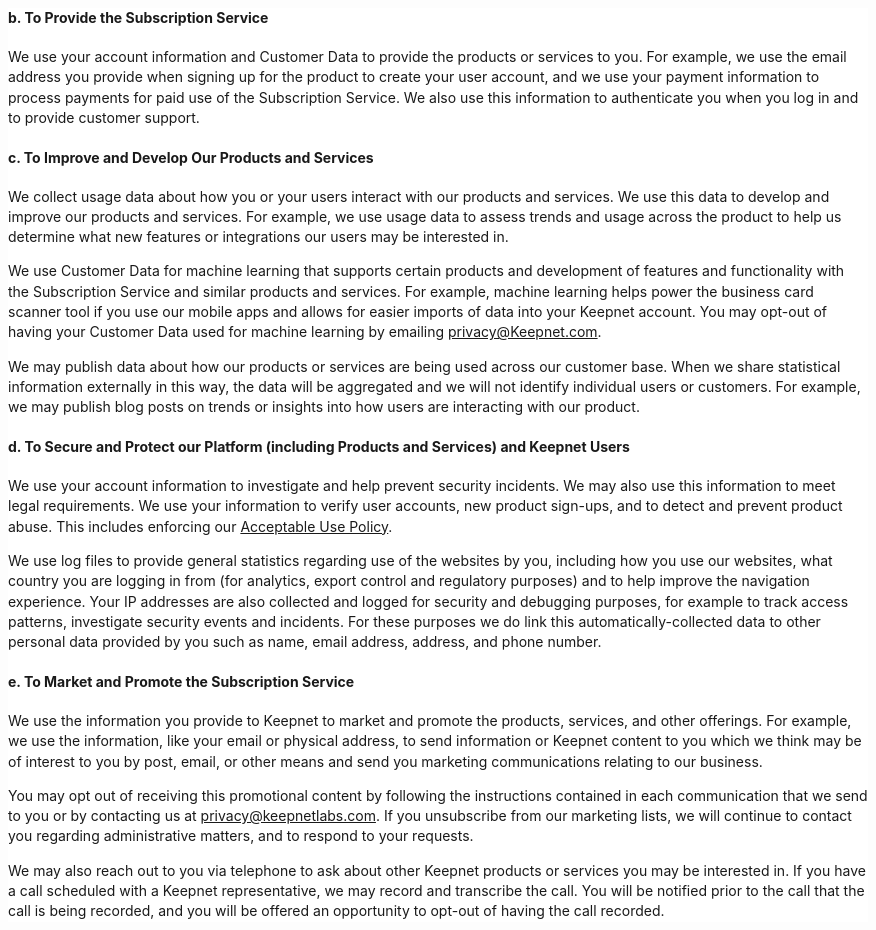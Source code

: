 #### b. To Provide the Subscription Service

We use your account information and Customer Data to provide the products or services to you. For example, we use the email address you provide when signing up for the product to create your user account, and we use your payment information to process payments for paid use of the Subscription Service. We also use this information to authenticate you when you log in and to provide customer support.

#### c. To Improve and Develop Our Products and Services

We collect usage data about how you or your users interact with our products and services. We use this data to develop and improve our products and services.  For example, we use usage data to assess trends and usage across the product to help us determine what new features or integrations our users may be interested in.&#x20;

We use Customer Data for machine learning that supports certain products and development of features and functionality with the Subscription Service and similar products and services. For example, machine learning helps power the business card scanner tool if you use our mobile apps and allows for easier imports of data into your Keepnet account. You may opt-out of having your Customer Data used for machine learning by emailing privacy@Keepnet.com.&#x20;

We may publish data about how our products or services are being used across our customer base. When we share statistical information externally in this way, the data will be aggregated and we will not identify individual users or customers. For example, we may publish blog posts on trends or insights into how users are interacting with our product.&#x20;

#### d. To Secure and Protect our Platform (including Products and Services) and Keepnet Users

We use your account information to investigate and help prevent security incidents. We may also use this information to meet legal requirements. We use your information to verify user accounts, new product sign-ups, and to detect and prevent product abuse. This includes enforcing our [Acceptable Use Policy](../../for-customers/acceptable-use-policy.md). &#x20;

We use log files to provide general statistics regarding use of the websites by you, including how you use our websites, what country you are logging in from (for analytics, export control and regulatory purposes) and to help improve the navigation experience. Your IP addresses are also collected and logged for security and debugging purposes, for example to track access patterns, investigate security events and incidents. For these purposes we do link this automatically-collected data to other personal data provided by you such as name, email address, address, and phone number.&#x20;

#### e. To Market and Promote the Subscription Service

We use the information you provide to Keepnet to market and promote the products, services, and other offerings. For example, we use the information, like your email or physical address, to send information or Keepnet content to you which we think may be of interest to you by post, email, or other means and send you marketing communications relating to our business.

You may opt out of receiving this promotional content by following the instructions contained in each communication that we send to you or by contacting us at privacy@keepnetlabs.com. If you unsubscribe from our marketing lists, we will continue to contact you regarding administrative matters, and to respond to your requests.

We may also reach out to you via telephone to ask about other Keepnet products or services you may be interested in. If you have a call scheduled with a Keepnet representative, we may record and transcribe the call. You will be notified prior to the call that the call is being recorded, and you will be offered an opportunity to opt-out of having the call recorded.

